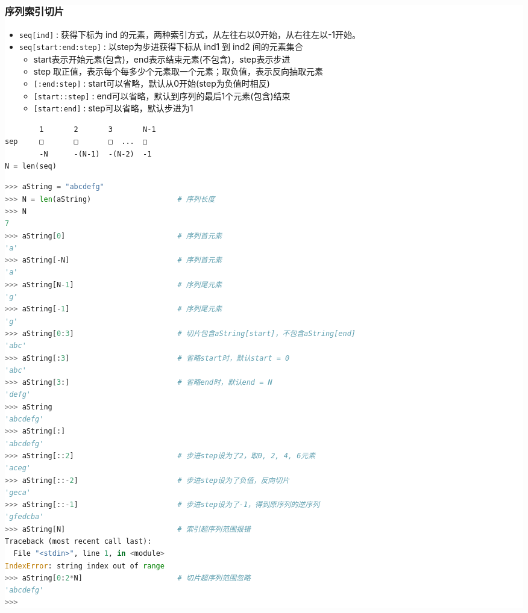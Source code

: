 ### 序列索引切片

* `seq[ind]`                            : 获得下标为 ind 的元素，两种索引方式，从左往右以0开始，从右往左以-1开始。
* `seq[start:end:step]`                 : 以step为步进获得下标从 ind1 到 ind2 间的元素集合
    * start表示开始元素(包含)，end表示结束元素(不包含)，step表示步进
    * step 取正值，表示每个每多少个元素取一个元素；取负值，表示反向抽取元素
    * `[:end:step]`                     : start可以省略，默认从0开始(step为负值时相反)
    * `[start::step]`                   : end可以省略，默认到序列的最后1个元素(包含)结束
    * `[start:end]`                     : step可以省略，默认步进为1

```
        1       2       3       N-1
sep     □       □       □  ...  □
        -N      -(N-1)  -(N-2)  -1
N = len(seq)
```

```py
>>> aString = "abcdefg"
>>> N = len(aString)                    # 序列长度
>>> N
7
>>> aString[0]                          # 序列首元素
'a'
>>> aString[-N]                         # 序列首元素
'a'
>>> aString[N-1]                        # 序列尾元素
'g'
>>> aString[-1]                         # 序列尾元素
'g'
>>> aString[0:3]                        # 切片包含aString[start]，不包含aString[end]
'abc'
>>> aString[:3]                         # 省略start时，默认start = 0
'abc'
>>> aString[3:]                         # 省略end时，默认end = N
'defg'
>>> aString
'abcdefg'
>>> aString[:]
'abcdefg'
>>> aString[::2]                        # 步进step设为了2，取0, 2, 4, 6元素
'aceg'
>>> aString[::-2]                       # 步进step设为了负值，反向切片
'geca'
>>> aString[::-1]                       # 步进step设为了-1，得到原序列的逆序列
'gfedcba'
>>> aString[N]                          # 索引超序列范围报错
Traceback (most recent call last):
  File "<stdin>", line 1, in <module>
IndexError: string index out of range
>>> aString[0:2*N]                      # 切片超序列范围忽略
'abcdefg'
>>>
```
